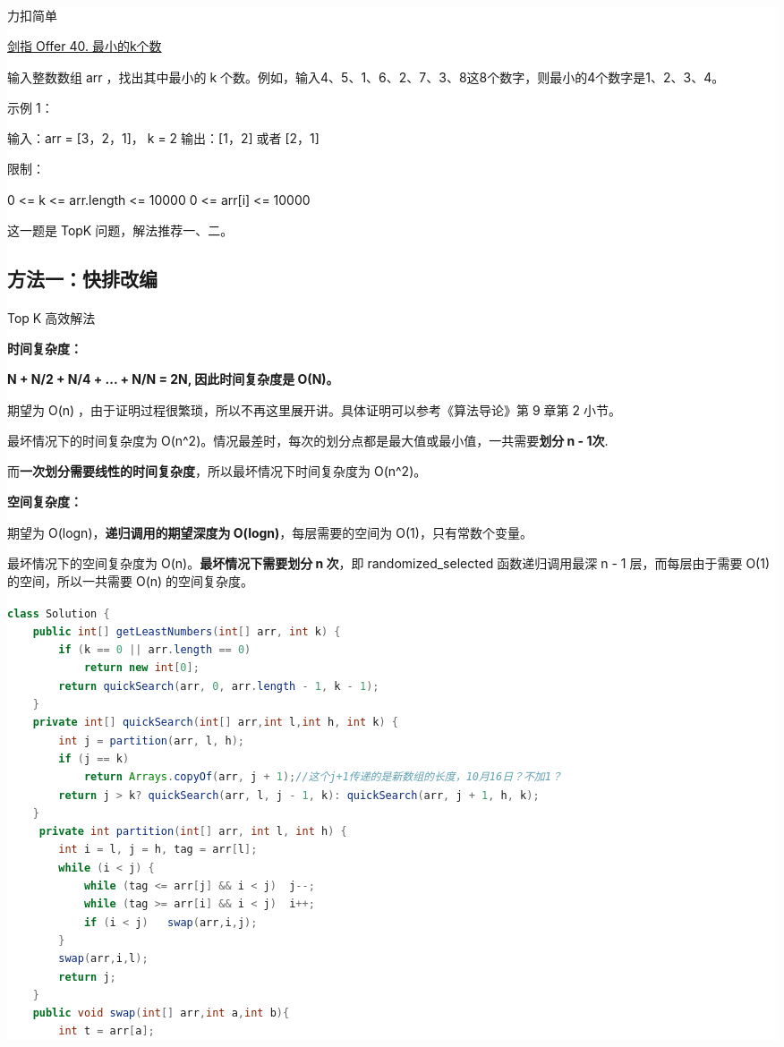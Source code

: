 力扣简单

[剑指 Offer 40. 最小的k个数](https://leetcode-cn.com/problems/zui-xiao-de-kge-shu-lcof/)



输入整数数组 arr ，找出其中最小的 k 个数。例如，输入4、5、1、6、2、7、3、8这8个数字，则最小的4个数字是1、2、3、4。

 

示例 1：

输入：arr = [3，2，1]， k = 2
输出：[1，2] 或者 [2，1]




限制：

0 <= k <= arr.length <= 10000
0 <= arr[i] <= 10000





这一题是 TopK 问题，解法推荐一、二。

## 方法一：快排改编

Top K 高效解法



**时间复杂度：**

**N + N/2 + N/4 + ... + N/N = 2N, 因此时间复杂度是 O(N)。**

期望为 O(n) ，由于证明过程很繁琐，所以不再这里展开讲。具体证明可以参考《算法导论》第 9 章第 2 小节。

最坏情况下的时间复杂度为 O(n^2)。情况最差时，每次的划分点都是最大值或最小值，一共需要**划分 n - 1次**.

而**一次划分需要线性的时间复杂度**，所以最坏情况下时间复杂度为 O(n^2)。

**空间复杂度：**

期望为 O(logn)，**递归调用的期望深度为 O(logn)**，每层需要的空间为 O(1)，只有常数个变量。

最坏情况下的空间复杂度为 O(n)。**最坏情况下需要划分 n 次**，即 randomized_selected 函数递归调用最深 n - 1 层，而每层由于需要 O(1)的空间，所以一共需要 O(n) 的空间复杂度。

````java
class Solution {
    public int[] getLeastNumbers(int[] arr, int k) {
        if (k == 0 || arr.length == 0)
            return new int[0];
        return quickSearch(arr, 0, arr.length - 1, k - 1);
    }
    private int[] quickSearch(int[] arr,int l,int h, int k) {
        int j = partition(arr, l, h);
        if (j == k)
            return Arrays.copyOf(arr, j + 1);//这个j+1传递的是新数组的长度，10月16日？不加1？
        return j > k? quickSearch(arr, l, j - 1, k): quickSearch(arr, j + 1, h, k);
    }
     private int partition(int[] arr, int l, int h) {
        int i = l, j = h, tag = arr[l];
        while (i < j) {
            while (tag <= arr[j] && i < j)  j--;
            while (tag >= arr[i] && i < j)  i++;
            if (i < j)   swap(arr,i,j);
        }
        swap(arr,i,l);
        return j;
    }
    public void swap(int[] arr,int a,int b){
        int t = arr[a];
````